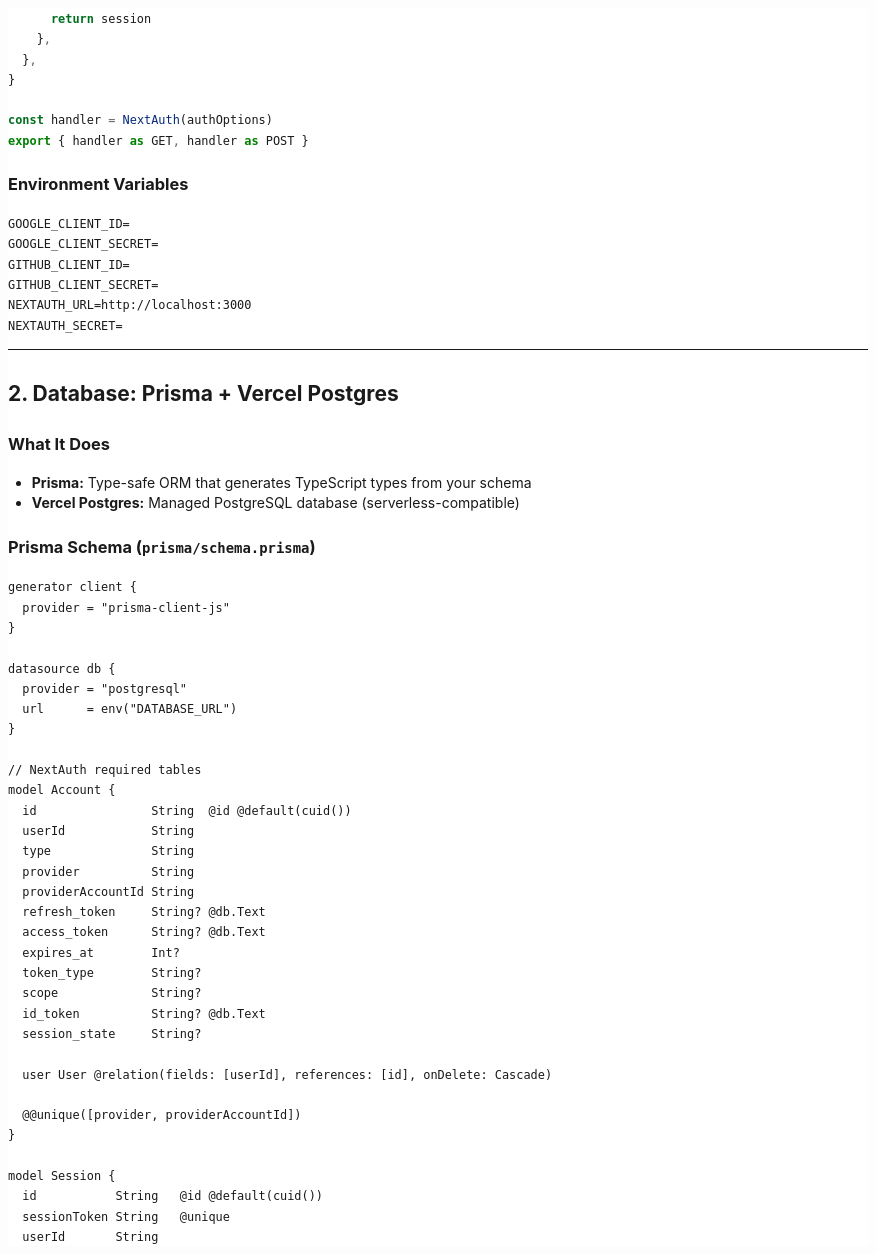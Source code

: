 ```typescript
      return session
    },
  },
}

const handler = NextAuth(authOptions)
export { handler as GET, handler as POST }
```

### Environment Variables
```
GOOGLE_CLIENT_ID=
GOOGLE_CLIENT_SECRET=
GITHUB_CLIENT_ID=
GITHUB_CLIENT_SECRET=
NEXTAUTH_URL=http://localhost:3000
NEXTAUTH_SECRET=
```

---

## 2. Database: Prisma + Vercel Postgres

### What It Does
- **Prisma:** Type-safe ORM that generates TypeScript types from your schema
- **Vercel Postgres:** Managed PostgreSQL database (serverless-compatible)

### Prisma Schema (`prisma/schema.prisma`)
```prisma
generator client {
  provider = "prisma-client-js"
}

datasource db {
  provider = "postgresql"
  url      = env("DATABASE_URL")
}

// NextAuth required tables
model Account {
  id                String  @id @default(cuid())
  userId            String
  type              String
  provider          String
  providerAccountId String
  refresh_token     String? @db.Text
  access_token      String? @db.Text
  expires_at        Int?
  token_type        String?
  scope             String?
  id_token          String? @db.Text
  session_state     String?

  user User @relation(fields: [userId], references: [id], onDelete: Cascade)

  @@unique([provider, providerAccountId])
}

model Session {
  id           String   @id @default(cuid())
  sessionToken String   @unique
  userId       String
```